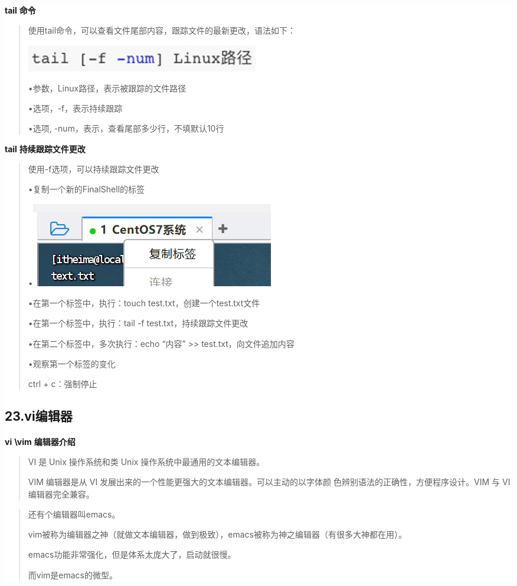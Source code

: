 **tail** **命令**

> 使用tail命令，可以查看文件尾部内容，跟踪文件的最新更改，语法如下：
>
> ![image-20231006185213693](.\img\image-20231006185213693.png)
>
> •参数，Linux路径，表示被跟踪的文件路径
>
> •选项，-f，表示持续跟踪
>
> •选项, -num，表示，查看尾部多少行，不填默认10行

**tail** **持续跟踪文件更改**

>  使用-f选项，可以持续跟踪文件更改
>
> •复制一个新的FinalShell的标签
>
> •![image-20231006185308359](.\img\image-20231006185308359.png)
>
> •在第一个标签中，执行：touch test.txt，创建一个test.txt文件
>
> •在第一个标签中，执行：tail -f test.txt，持续跟踪文件更改
>
> •在第二个标签中，多次执行：echo “内容” >> test.txt，向文件追加内容
>
> •观察第一个标签的变化
>
> ctrl + c：强制停止

## 23.vi编辑器

**vi** **\vim** **编辑器介绍**

> VI 是 Unix 操作系统和类 Unix 操作系统中最通用的文本编辑器。
>
> VIM 编辑器是从 VI 发展出来的一个性能更强大的文本编辑器。可以主动的以字体颜 色辨别语法的正确性，方便程序设计。VIM 与 VI 编辑器完全兼容。

> 还有个编辑器叫emacs。
>
> vim被称为编辑器之神（就做文本编辑器，做到极致），emacs被称为神之编辑器（有很多大神都在用）。
>
> emacs功能非常强化，但是体系太庞大了，启动就很慢。
>
> 而vim是emacs的微型。
